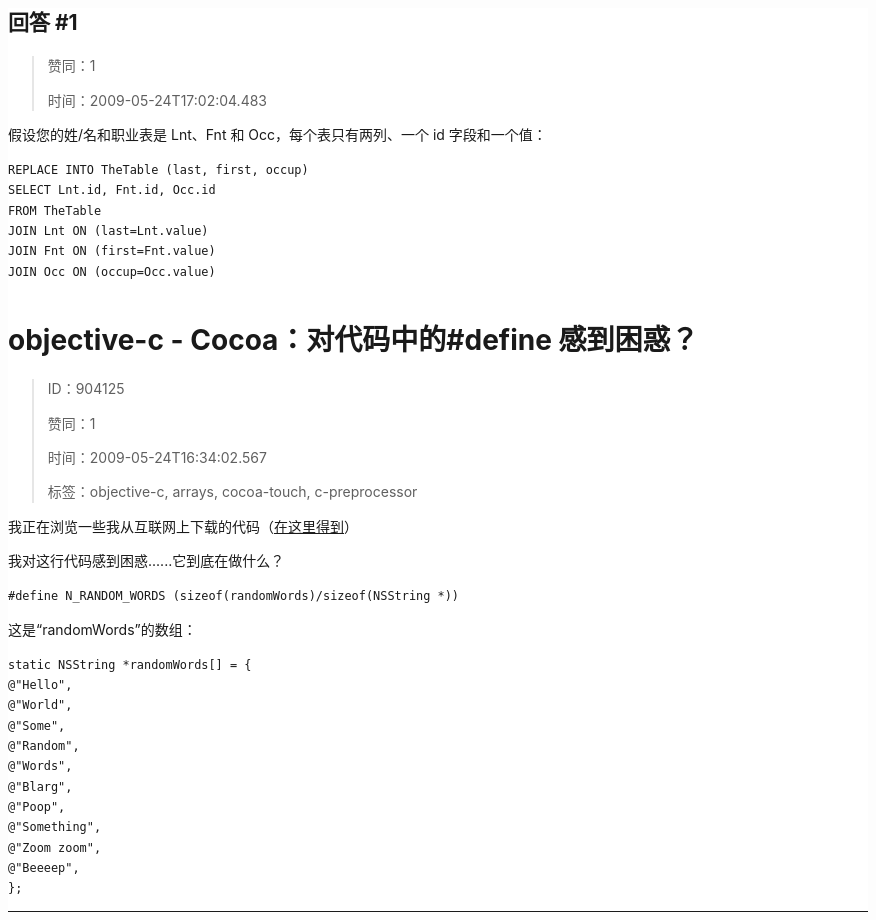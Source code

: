## 回答 #1

> 赞同：1
> 
> 时间：2009-05-24T17:02:04.483

假设您的姓/名和职业表是 Lnt、Fnt 和 Occ，每个表只有两列、一个 id 字段和一个值：

```
REPLACE INTO TheTable (last, first, occup)
SELECT Lnt.id, Fnt.id, Occ.id
FROM TheTable
JOIN Lnt ON (last=Lnt.value)
JOIN Fnt ON (first=Fnt.value)
JOIN Occ ON (occup=Occ.value) 
```

# objective-c - Cocoa：对代码中的#define 感到困惑？

> ID：904125
> 
> 赞同：1
> 
> 时间：2009-05-24T16:34:02.567
> 
> 标签：objective-c, arrays, cocoa-touch, c-preprocessor

我正在浏览一些我从互联网上下载的代码（[在这里得到](http://blog.atebits.com/2008/12/fast-scrolling-in-tweetie-with-uitableview/)）

我对这行代码感到困惑......它到底在做什么？

```
#define N_RANDOM_WORDS (sizeof(randomWords)/sizeof(NSString *)) 
```

这是“randomWords”的数组：

```
static NSString *randomWords[] = {
@"Hello",
@"World",
@"Some",
@"Random",
@"Words",
@"Blarg",
@"Poop",
@"Something",
@"Zoom zoom",
@"Beeeep",
}; 
```

* * *
